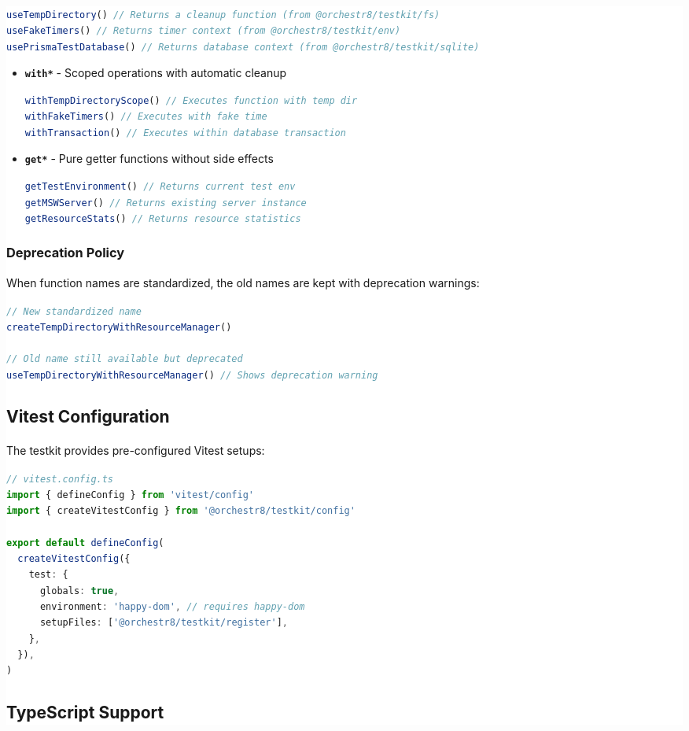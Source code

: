   ```typescript
  useTempDirectory() // Returns a cleanup function (from @orchestr8/testkit/fs)
  useFakeTimers() // Returns timer context (from @orchestr8/testkit/env)
  usePrismaTestDatabase() // Returns database context (from @orchestr8/testkit/sqlite)
  ```

- **`with*`** - Scoped operations with automatic cleanup

  ```typescript
  withTempDirectoryScope() // Executes function with temp dir
  withFakeTimers() // Executes with fake time
  withTransaction() // Executes within database transaction
  ```

- **`get*`** - Pure getter functions without side effects
  ```typescript
  getTestEnvironment() // Returns current test env
  getMSWServer() // Returns existing server instance
  getResourceStats() // Returns resource statistics
  ```

### Deprecation Policy

When function names are standardized, the old names are kept with deprecation
warnings:

```typescript
// New standardized name
createTempDirectoryWithResourceManager()

// Old name still available but deprecated
useTempDirectoryWithResourceManager() // Shows deprecation warning
```

## Vitest Configuration

The testkit provides pre-configured Vitest setups:

```typescript
// vitest.config.ts
import { defineConfig } from 'vitest/config'
import { createVitestConfig } from '@orchestr8/testkit/config'

export default defineConfig(
  createVitestConfig({
    test: {
      globals: true,
      environment: 'happy-dom', // requires happy-dom
      setupFiles: ['@orchestr8/testkit/register'],
    },
  }),
)
```

## TypeScript Support
